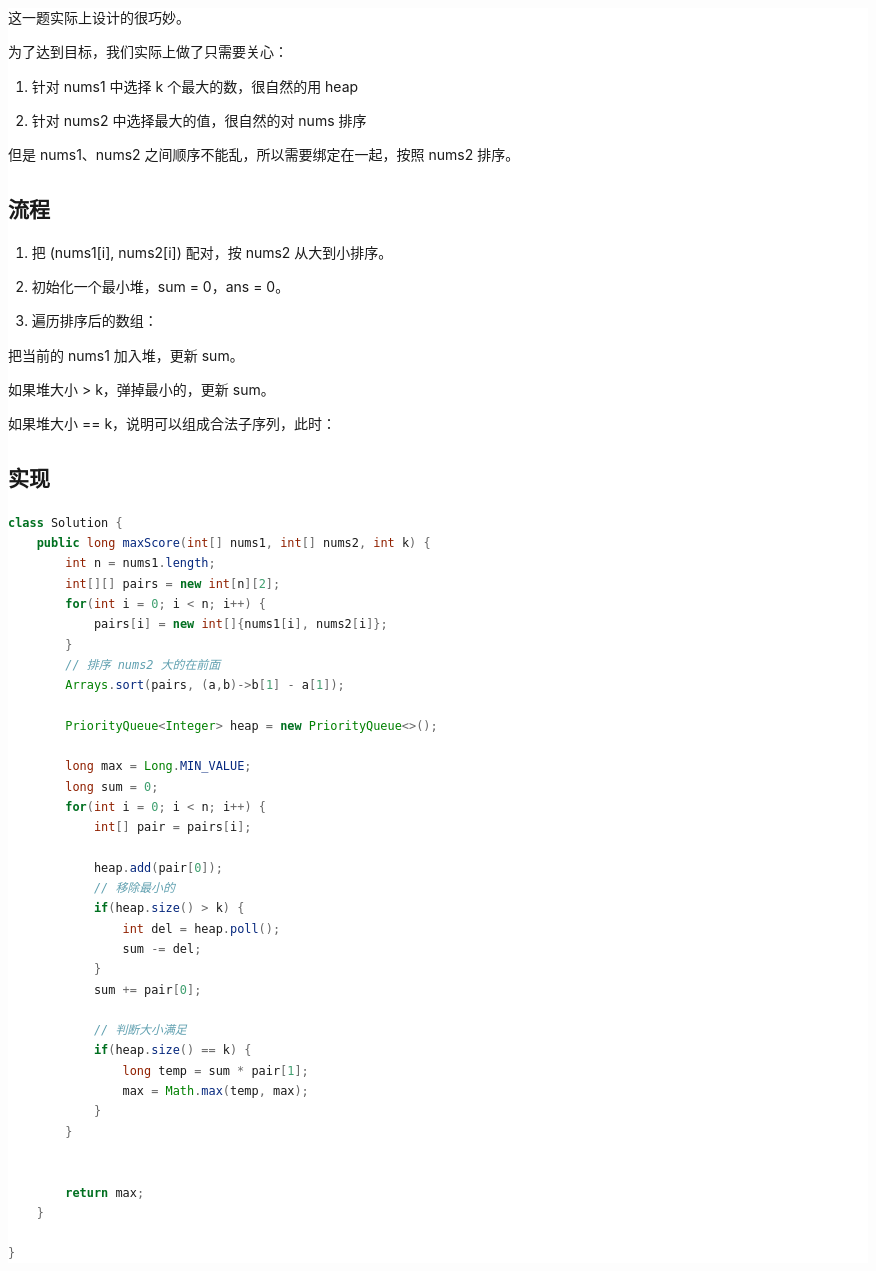这一题实际上设计的很巧妙。

为了达到目标，我们实际上做了只需要关心：

1) 针对 nums1 中选择 k 个最大的数，很自然的用 heap

2) 针对 nums2 中选择最大的值，很自然的对 nums 排序

但是 nums1、nums2 之间顺序不能乱，所以需要绑定在一起，按照 nums2 排序。

## 流程

1. 把 (nums1[i], nums2[i]) 配对，按 nums2 从大到小排序。

2. 初始化一个最小堆，sum = 0，ans = 0。

3. 遍历排序后的数组：

把当前的 nums1 加入堆，更新 sum。

如果堆大小 > k，弹掉最小的，更新 sum。

如果堆大小 == k，说明可以组成合法子序列，此时：

## 实现

```java
class Solution {
    public long maxScore(int[] nums1, int[] nums2, int k) {
        int n = nums1.length;
        int[][] pairs = new int[n][2];
        for(int i = 0; i < n; i++) {
            pairs[i] = new int[]{nums1[i], nums2[i]};
        }
        // 排序 nums2 大的在前面
        Arrays.sort(pairs, (a,b)->b[1] - a[1]);

        PriorityQueue<Integer> heap = new PriorityQueue<>();

        long max = Long.MIN_VALUE;
        long sum = 0;
        for(int i = 0; i < n; i++) {
            int[] pair = pairs[i];

            heap.add(pair[0]);
            // 移除最小的
            if(heap.size() > k) {
                int del = heap.poll();
                sum -= del;    
            }
            sum += pair[0];

            // 判断大小满足
            if(heap.size() == k) {
                long temp = sum * pair[1];
                max = Math.max(temp, max);
            }
        }

        
        return max;
    }

}
```
